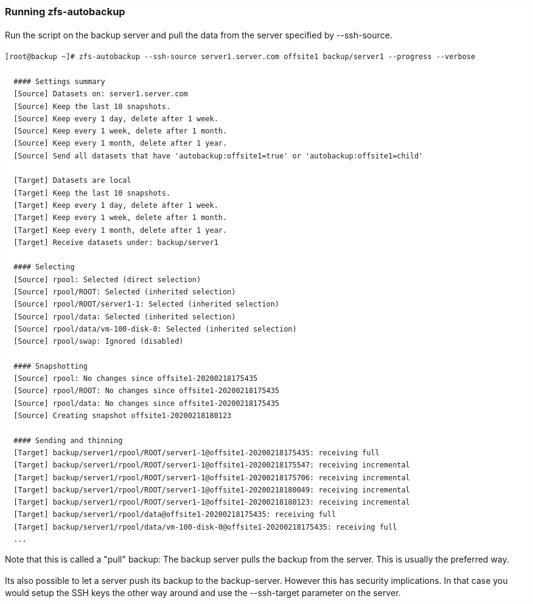 ### Running zfs-autobackup

Run the script on the backup server and pull the data from the server specified by --ssh-source.

```console
[root@backup ~]# zfs-autobackup --ssh-source server1.server.com offsite1 backup/server1 --progress --verbose

  #### Settings summary
  [Source] Datasets on: server1.server.com
  [Source] Keep the last 10 snapshots.
  [Source] Keep every 1 day, delete after 1 week.
  [Source] Keep every 1 week, delete after 1 month.
  [Source] Keep every 1 month, delete after 1 year.
  [Source] Send all datasets that have 'autobackup:offsite1=true' or 'autobackup:offsite1=child'

  [Target] Datasets are local
  [Target] Keep the last 10 snapshots.
  [Target] Keep every 1 day, delete after 1 week.
  [Target] Keep every 1 week, delete after 1 month.
  [Target] Keep every 1 month, delete after 1 year.
  [Target] Receive datasets under: backup/server1

  #### Selecting
  [Source] rpool: Selected (direct selection)
  [Source] rpool/ROOT: Selected (inherited selection)
  [Source] rpool/ROOT/server1-1: Selected (inherited selection)
  [Source] rpool/data: Selected (inherited selection)
  [Source] rpool/data/vm-100-disk-0: Selected (inherited selection)
  [Source] rpool/swap: Ignored (disabled)

  #### Snapshotting
  [Source] rpool: No changes since offsite1-20200218175435
  [Source] rpool/ROOT: No changes since offsite1-20200218175435
  [Source] rpool/data: No changes since offsite1-20200218175435
  [Source] Creating snapshot offsite1-20200218180123

  #### Sending and thinning
  [Target] backup/server1/rpool/ROOT/server1-1@offsite1-20200218175435: receiving full
  [Target] backup/server1/rpool/ROOT/server1-1@offsite1-20200218175547: receiving incremental
  [Target] backup/server1/rpool/ROOT/server1-1@offsite1-20200218175706: receiving incremental
  [Target] backup/server1/rpool/ROOT/server1-1@offsite1-20200218180049: receiving incremental
  [Target] backup/server1/rpool/ROOT/server1-1@offsite1-20200218180123: receiving incremental
  [Target] backup/server1/rpool/data@offsite1-20200218175435: receiving full
  [Target] backup/server1/rpool/data/vm-100-disk-0@offsite1-20200218175435: receiving full
  ...
```

Note that this is called a "pull" backup: The backup server pulls the backup from the server. This is usually the preferred way.

Its also possible to let a server push its backup to the backup-server. However this has security implications. In that case you would setup the SSH keys the other way around and use the --ssh-target parameter on the server.
